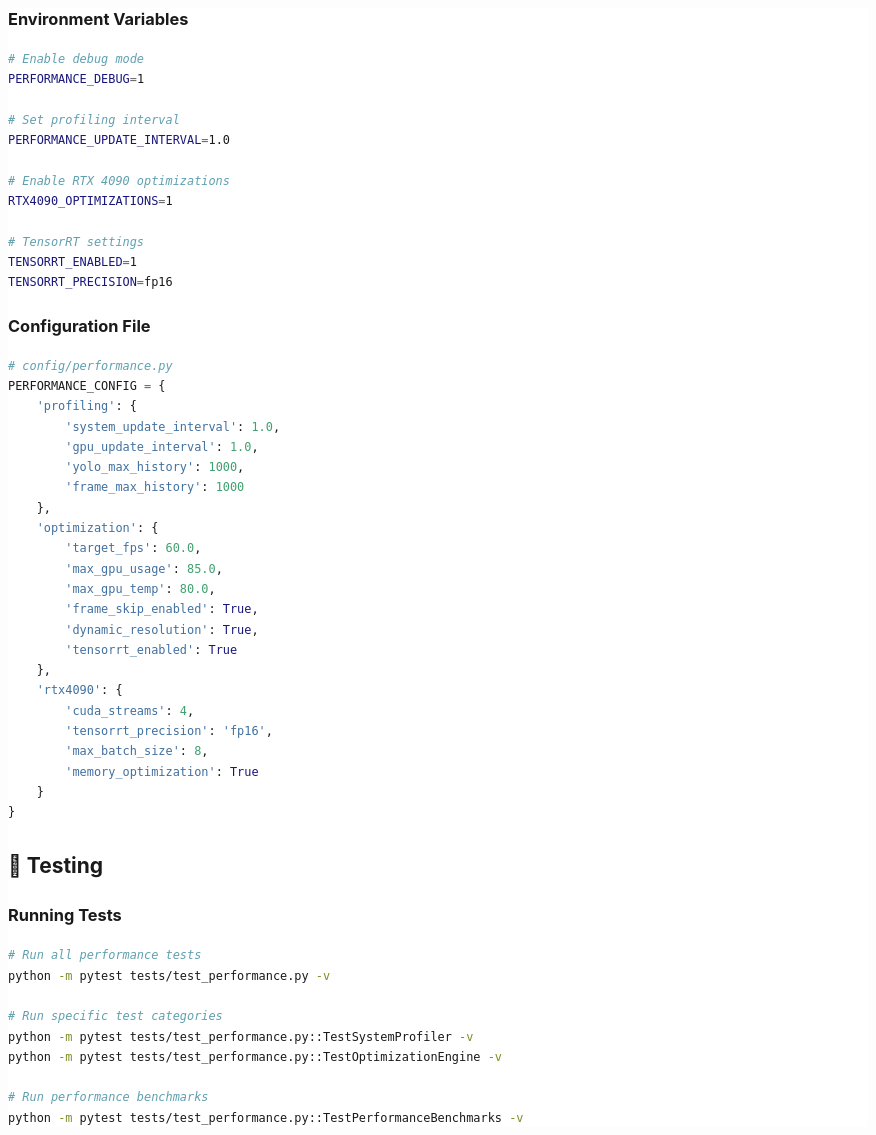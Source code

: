 ### Environment Variables
```bash
# Enable debug mode
PERFORMANCE_DEBUG=1

# Set profiling interval
PERFORMANCE_UPDATE_INTERVAL=1.0

# Enable RTX 4090 optimizations
RTX4090_OPTIMIZATIONS=1

# TensorRT settings
TENSORRT_ENABLED=1
TENSORRT_PRECISION=fp16
```

### Configuration File
```python
# config/performance.py
PERFORMANCE_CONFIG = {
    'profiling': {
        'system_update_interval': 1.0,
        'gpu_update_interval': 1.0,
        'yolo_max_history': 1000,
        'frame_max_history': 1000
    },
    'optimization': {
        'target_fps': 60.0,
        'max_gpu_usage': 85.0,
        'max_gpu_temp': 80.0,
        'frame_skip_enabled': True,
        'dynamic_resolution': True,
        'tensorrt_enabled': True
    },
    'rtx4090': {
        'cuda_streams': 4,
        'tensorrt_precision': 'fp16',
        'max_batch_size': 8,
        'memory_optimization': True
    }
}
```

## 🧪 Testing

### Running Tests
```bash
# Run all performance tests
python -m pytest tests/test_performance.py -v

# Run specific test categories
python -m pytest tests/test_performance.py::TestSystemProfiler -v
python -m pytest tests/test_performance.py::TestOptimizationEngine -v

# Run performance benchmarks
python -m pytest tests/test_performance.py::TestPerformanceBenchmarks -v
```
